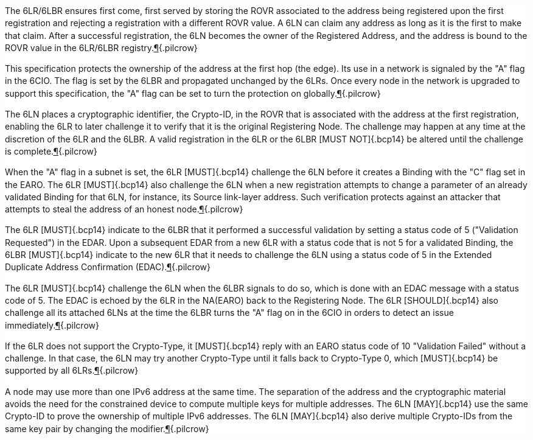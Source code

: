 The 6LR/6LBR ensures first come, first served by storing the ROVR
associated to the address being registered upon the first registration
and rejecting a registration with a different ROVR value. A 6LN can
claim any address as long as it is the first to make that claim. After a
successful registration, the 6LN becomes the owner of the Registered
Address, and the address is bound to the ROVR value in the 6LR/6LBR
registry.[¶](#section-6-1){.pilcrow}

This specification protects the ownership of the address at the first
hop (the edge). Its use in a network is signaled by the \"A\" flag in
the 6CIO. The flag is set by the 6LBR and propagated unchanged by the
6LRs. Once every node in the network is upgraded to support this
specification, the \"A\" flag can be set to turn the protection on
globally.[¶](#section-6-2){.pilcrow}

The 6LN places a cryptographic identifier, the Crypto-ID, in the ROVR
that is associated with the address at the first registration, enabling
the 6LR to later challenge it to verify that it is the original
Registering Node. The challenge may happen at any time at the discretion
of the 6LR and the 6LBR. A valid registration in the 6LR or the 6LBR
[MUST NOT]{.bcp14} be altered until the challenge is
complete.[¶](#section-6-3){.pilcrow}

When the \"A\" flag in a subnet is set, the 6LR [MUST]{.bcp14} challenge
the 6LN before it creates a Binding with the \"C\" flag set in the EARO.
The 6LR [MUST]{.bcp14} also challenge the 6LN when a new registration
attempts to change a parameter of an already validated Binding for that
6LN, for instance, its Source link-layer address. Such verification
protects against an attacker that attempts to steal the address of an
honest node.[¶](#section-6-4){.pilcrow}

The 6LR [MUST]{.bcp14} indicate to the 6LBR that it performed a
successful validation by setting a status code of 5 (\"Validation
Requested\") in the EDAR. Upon a subsequent EDAR from a new 6LR with a
status code that is not 5 for a validated Binding, the 6LBR
[MUST]{.bcp14} indicate to the new 6LR that it needs to challenge the
6LN using a status code of 5 in the Extended Duplicate Address
Confirmation (EDAC).[¶](#section-6-5){.pilcrow}

The 6LR [MUST]{.bcp14} challenge the 6LN when the 6LBR signals to do so,
which is done with an EDAC message with a status code of 5. The EDAC is
echoed by the 6LR in the NA(EARO) back to the Registering Node. The 6LR
[SHOULD]{.bcp14} also challenge all its attached 6LNs at the time the
6LBR turns the \"A\" flag on in the 6CIO in orders to detect an issue
immediately.[¶](#section-6-6){.pilcrow}

If the 6LR does not support the Crypto-Type, it [MUST]{.bcp14} reply
with an EARO status code of 10 \"Validation Failed\" without a
challenge. In that case, the 6LN may try another Crypto-Type until it
falls back to Crypto-Type 0, which [MUST]{.bcp14} be supported by all
6LRs.[¶](#section-6-7){.pilcrow}

A node may use more than one IPv6 address at the same time. The
separation of the address and the cryptographic material avoids the need
for the constrained device to compute multiple keys for multiple
addresses. The 6LN [MAY]{.bcp14} use the same Crypto-ID to prove the
ownership of multiple IPv6 addresses. The 6LN [MAY]{.bcp14} also derive
multiple Crypto-IDs from the same key pair by changing the
modifier.[¶](#section-6-8){.pilcrow}
